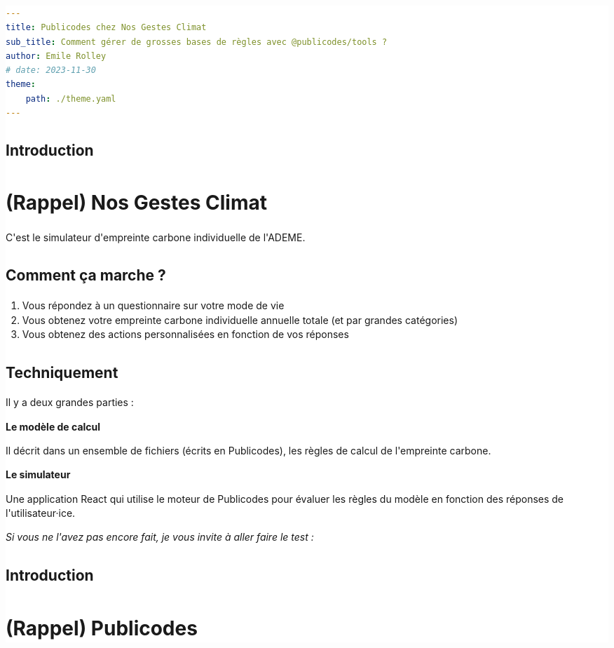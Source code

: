 ```yaml
---
title: Publicodes chez Nos Gestes Climat
sub_title: Comment gérer de grosses bases de règles avec @publicodes/tools ?
author: Emile Rolley
# date: 2023-11-30
theme:
    path: ./theme.yaml
---
```


Introduction
---

# (Rappel) Nos Gestes Climat



C'est le simulateur d'empreinte carbone individuelle de l'ADEME.


## Comment ça marche ?


1. Vous répondez à un questionnaire sur votre mode de vie
2. Vous obtenez votre empreinte carbone individuelle annuelle totale (et par
   grandes catégories)
3. Vous obtenez des actions personnalisées en fonction de vos réponses


## Techniquement


Il y a deux grandes parties :






**Le modèle de calcul**

Il décrit dans un ensemble de fichiers (écrits en Publicodes), les règles de
calcul de l'empreinte carbone.



**Le simulateur**

Une application React qui utilise le moteur de Publicodes pour évaluer les
règles du modèle en fonction des réponses de l'utilisateur·ice.




_Si vous ne l'avez pas encore fait, je vous invite à aller faire le test : 
[](https://nosgestesclimat.fr)_



Introduction
---
# (Rappel) Publicodes
